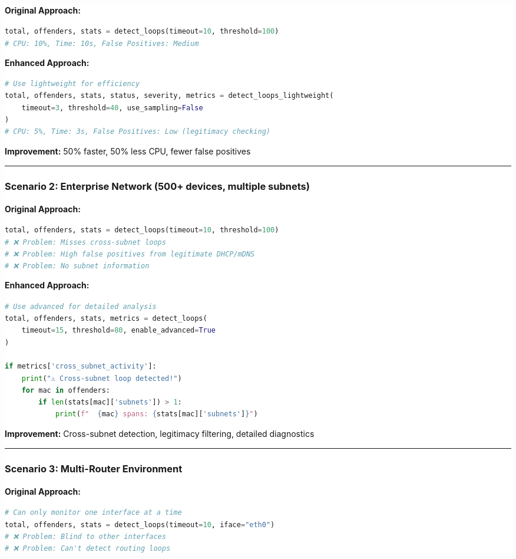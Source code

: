 **Original Approach:**
```python
total, offenders, stats = detect_loops(timeout=10, threshold=100)
# CPU: 10%, Time: 10s, False Positives: Medium
```

**Enhanced Approach:**
```python
# Use lightweight for efficiency
total, offenders, stats, status, severity, metrics = detect_loops_lightweight(
    timeout=3, threshold=40, use_sampling=False
)
# CPU: 5%, Time: 3s, False Positives: Low (legitimacy checking)
```

**Improvement:** 50% faster, 50% less CPU, fewer false positives

---

### Scenario 2: Enterprise Network (500+ devices, multiple subnets)

**Original Approach:**
```python
total, offenders, stats = detect_loops(timeout=10, threshold=100)
# ❌ Problem: Misses cross-subnet loops
# ❌ Problem: High false positives from legitimate DHCP/mDNS
# ❌ Problem: No subnet information
```

**Enhanced Approach:**
```python
# Use advanced for detailed analysis
total, offenders, stats, metrics = detect_loops(
    timeout=15, threshold=80, enable_advanced=True
)

if metrics['cross_subnet_activity']:
    print("⚠️ Cross-subnet loop detected!")
    for mac in offenders:
        if len(stats[mac]['subnets']) > 1:
            print(f"  {mac} spans: {stats[mac]['subnets']}")
```

**Improvement:** Cross-subnet detection, legitimacy filtering, detailed diagnostics

---

### Scenario 3: Multi-Router Environment

**Original Approach:**
```python
# Can only monitor one interface at a time
total, offenders, stats = detect_loops(timeout=10, iface="eth0")
# ❌ Problem: Blind to other interfaces
# ❌ Problem: Can't detect routing loops
```
